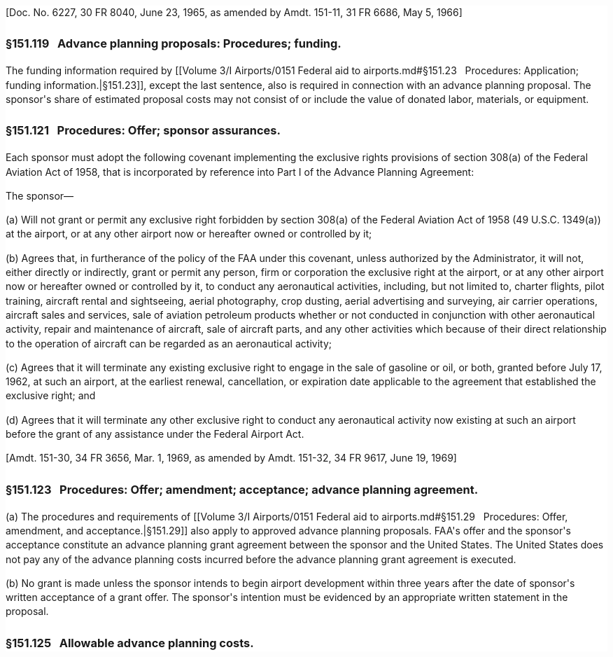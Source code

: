 \[Doc. No. 6227, 30 FR 8040, June 23, 1965, as amended by Amdt. 151-11, 31 FR 6686, May 5, 1966\]

### §151.119   Advance planning proposals: Procedures; funding.

The funding information required by [[Volume 3/I Airports/0151 Federal aid to airports.md#§151.23   Procedures: Application; funding information.|§151.23]], except the last sentence, also is required in connection with an advance planning proposal. The sponsor's share of estimated proposal costs may not consist of or include the value of donated labor, materials, or equipment.

### §151.121   Procedures: Offer; sponsor assurances.

Each sponsor must adopt the following covenant implementing the exclusive rights provisions of section 308(a) of the Federal Aviation Act of 1958, that is incorporated by reference into Part I of the Advance Planning Agreement:

<div>

The sponsor—

\(a\) Will not grant or permit any exclusive right forbidden by section 308(a) of the Federal Aviation Act of 1958 (49 U.S.C. 1349(a)) at the airport, or at any other airport now or hereafter owned or controlled by it;

\(b\) Agrees that, in furtherance of the policy of the FAA under this covenant, unless authorized by the Administrator, it will not, either directly or indirectly, grant or permit any person, firm or corporation the exclusive right at the airport, or at any other airport now or hereafter owned or controlled by it, to conduct any aeronautical activities, including, but not limited to, charter flights, pilot training, aircraft rental and sightseeing, aerial photography, crop dusting, aerial advertising and surveying, air carrier operations, aircraft sales and services, sale of aviation petroleum products whether or not conducted in conjunction with other aeronautical activity, repair and maintenance of aircraft, sale of aircraft parts, and any other activities which because of their direct relationship to the operation of aircraft can be regarded as an aeronautical activity;

\(c\) Agrees that it will terminate any existing exclusive right to engage in the sale of gasoline or oil, or both, granted before July 17, 1962, at such an airport, at the earliest renewal, cancellation, or expiration date applicable to the agreement that established the exclusive right; and

\(d\) Agrees that it will terminate any other exclusive right to conduct any aeronautical activity now existing at such an airport before the grant of any assistance under the Federal Airport Act.

</div>

\[Amdt. 151-30, 34 FR 3656, Mar. 1, 1969, as amended by Amdt. 151-32, 34 FR 9617, June 19, 1969\]

### §151.123   Procedures: Offer; amendment; acceptance; advance planning agreement.

\(a\) The procedures and requirements of [[Volume 3/I Airports/0151 Federal aid to airports.md#§151.29   Procedures: Offer, amendment, and acceptance.|§151.29]] also apply to approved advance planning proposals. FAA's offer and the sponsor's acceptance constitute an advance planning grant agreement between the sponsor and the United States. The United States does not pay any of the advance planning costs incurred before the advance planning grant agreement is executed.

\(b\) No grant is made unless the sponsor intends to begin airport development within three years after the date of sponsor's written acceptance of a grant offer. The sponsor's intention must be evidenced by an appropriate written statement in the proposal.

### §151.125   Allowable advance planning costs.

